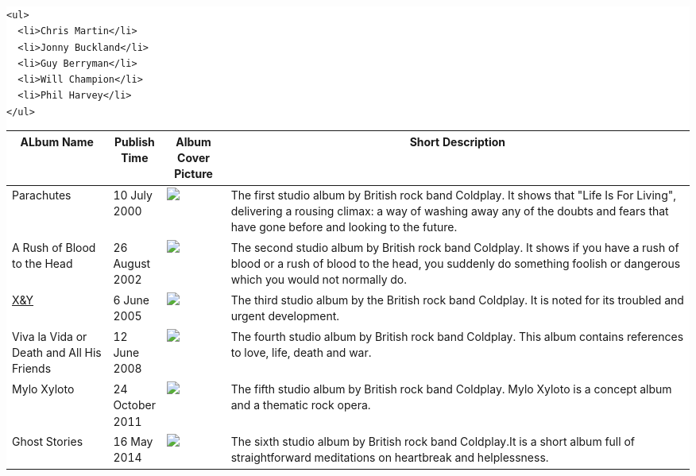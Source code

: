     <ul>
      <li>Chris Martin</li>
      <li>Jonny Buckland</li>
      <li>Guy Berryman</li>
      <li>Will Champion</li>
      <li>Phil Harvey</li>
    </ul>
   <table>
    <thead>
      <tr>
        <th>ALbum Name</th>
        <th>Publish Time</th>
        <th>Album Cover Picture</th>
        <th>Short Description</th>
      </tr>
    </thead>
    <tbody>
      <tr>
        <td>Parachutes</td>
        <td>10 July 2000</td>
        <td><img src="https://upload.wikimedia.org/wikipedia/en/5/57/Coldplayparachutesalbumcover.jpg" Width="75px"></td>
        <td>The first studio album by British rock band Coldplay. It shows that "Life Is For Living", delivering a rousing climax: a way of washing away any of the doubts and fears that have gone before and looking to the future.</td>
      </tr>
      <tr>
        <td>A Rush of Blood to the Head</td>
        <td>26 August 2002</td>
        <td><img src="https://upload.wikimedia.org/wikipedia/en/6/6e/Coldplay_-_A_Rush_of_Blood_to_the_Head.jpg" Width="75px"></td>
        <td>The second studio album by British rock band Coldplay. It shows if you have a rush of blood or a rush of blood to the head, you suddenly do something foolish or dangerous which you would not normally do.</td>
      </tr>
      <tr>
        <td><a href="#X&Y">X&Y</a></td>
        <td>6 June 2005</td>
        <td><img src="https://upload.wikimedia.org/wikipedia/en/8/88/Coldplay_-_X_%26_Y.jpg" Width="75px"></td>
        <td>The third studio album by the British rock band Coldplay. It is noted for its troubled and urgent development.</td>
      </tr>  
      <tr>
        <td>Viva la Vida or Death and All His Friends</td>
        <td>12 June 2008</td>
        <td><img src="https://upload.wikimedia.org/wikipedia/en/2/25/Viva_la_Vida_or_Death_and_All_His_Friends.jpg" Width="75px"></td>
        <td>The fourth studio album by British rock band Coldplay. This album contains references to love, life, death and war.</td>
      </tr>  
      <tr>
        <td>Mylo Xyloto</td>
        <td>24 October 2011</td>
        <td><img src="https://upload.wikimedia.org/wikipedia/en/7/77/Myloxyloto.jpg" Width="75px"></td>
        <td>The fifth studio album by British rock band Coldplay. Mylo Xyloto is a concept album and a thematic rock opera.</td>
      </tr> 
      <tr>
        <td>Ghost Stories</td>
        <td>16 May 2014</td>
        <td><img src="https://upload.wikimedia.org/wikipedia/en/8/8a/Coldplay_-_Ghost_Stories.png" Width="75px"></td>
        <td>The sixth studio album by British rock band Coldplay.It is a short album full of straightforward meditations on heartbreak and helplessness.</td>